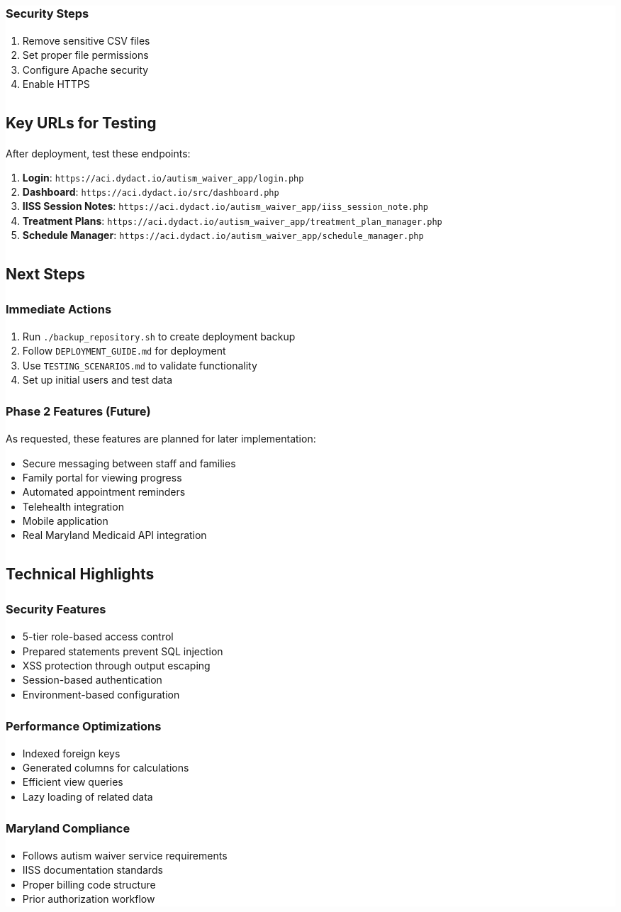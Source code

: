 ### Security Steps
1. Remove sensitive CSV files
2. Set proper file permissions
3. Configure Apache security
4. Enable HTTPS

## Key URLs for Testing

After deployment, test these endpoints:

1. **Login**: `https://aci.dydact.io/autism_waiver_app/login.php`
2. **Dashboard**: `https://aci.dydact.io/src/dashboard.php`
3. **IISS Session Notes**: `https://aci.dydact.io/autism_waiver_app/iiss_session_note.php`
4. **Treatment Plans**: `https://aci.dydact.io/autism_waiver_app/treatment_plan_manager.php`
5. **Schedule Manager**: `https://aci.dydact.io/autism_waiver_app/schedule_manager.php`

## Next Steps

### Immediate Actions
1. Run `./backup_repository.sh` to create deployment backup
2. Follow `DEPLOYMENT_GUIDE.md` for deployment
3. Use `TESTING_SCENARIOS.md` to validate functionality
4. Set up initial users and test data

### Phase 2 Features (Future)
As requested, these features are planned for later implementation:
- Secure messaging between staff and families
- Family portal for viewing progress
- Automated appointment reminders
- Telehealth integration
- Mobile application
- Real Maryland Medicaid API integration

## Technical Highlights

### Security Features
- 5-tier role-based access control
- Prepared statements prevent SQL injection
- XSS protection through output escaping
- Session-based authentication
- Environment-based configuration

### Performance Optimizations
- Indexed foreign keys
- Generated columns for calculations
- Efficient view queries
- Lazy loading of related data

### Maryland Compliance
- Follows autism waiver service requirements
- IISS documentation standards
- Proper billing code structure
- Prior authorization workflow
